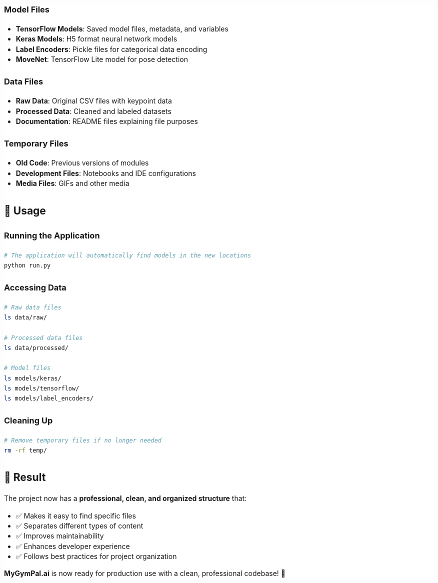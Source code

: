 ### **Model Files**
- **TensorFlow Models**: Saved model files, metadata, and variables
- **Keras Models**: H5 format neural network models
- **Label Encoders**: Pickle files for categorical data encoding
- **MoveNet**: TensorFlow Lite model for pose detection

### **Data Files**
- **Raw Data**: Original CSV files with keypoint data
- **Processed Data**: Cleaned and labeled datasets
- **Documentation**: README files explaining file purposes

### **Temporary Files**
- **Old Code**: Previous versions of modules
- **Development Files**: Notebooks and IDE configurations
- **Media Files**: GIFs and other media

## 🚀 **Usage**

### **Running the Application**
```bash
# The application will automatically find models in the new locations
python run.py
```

### **Accessing Data**
```bash
# Raw data files
ls data/raw/

# Processed data files
ls data/processed/

# Model files
ls models/keras/
ls models/tensorflow/
ls models/label_encoders/
```

### **Cleaning Up**
```bash
# Remove temporary files if no longer needed
rm -rf temp/
```

## 🎉 **Result**

The project now has a **professional, clean, and organized structure** that:
- ✅ Makes it easy to find specific files
- ✅ Separates different types of content
- ✅ Improves maintainability
- ✅ Enhances developer experience
- ✅ Follows best practices for project organization

**MyGymPal.ai** is now ready for production use with a clean, professional codebase! 🚀 